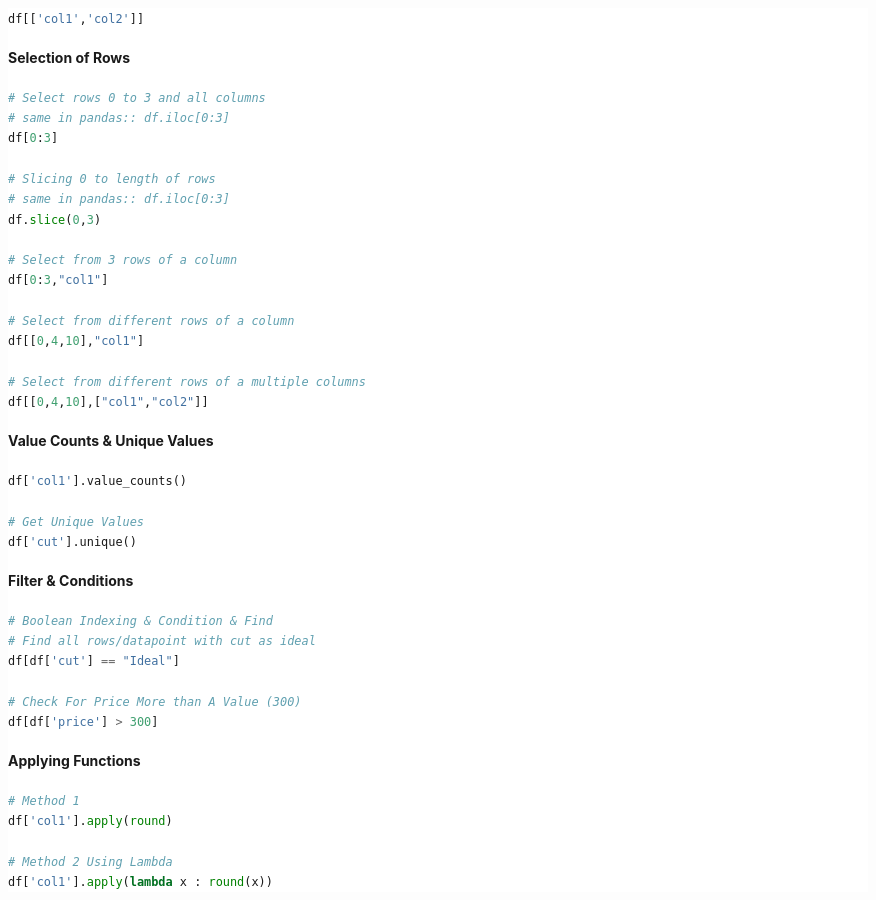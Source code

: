 ```python
df[['col1','col2']]
```


#### Selection of Rows
```python
# Select rows 0 to 3 and all columns
# same in pandas:: df.iloc[0:3]
df[0:3]

# Slicing 0 to length of rows
# same in pandas:: df.iloc[0:3]
df.slice(0,3)

# Select from 3 rows of a column
df[0:3,"col1"]

# Select from different rows of a column
df[[0,4,10],"col1"]

# Select from different rows of a multiple columns
df[[0,4,10],["col1","col2"]]

```

#### Value Counts & Unique Values
```python
df['col1'].value_counts()

# Get Unique Values
df['cut'].unique()
```

#### Filter & Conditions
```python
# Boolean Indexing & Condition & Find 
# Find all rows/datapoint with cut as ideal
df[df['cut'] == "Ideal"]

# Check For Price More than A Value (300)
df[df['price'] > 300]

```

#### Applying Functions
```python
# Method 1
df['col1'].apply(round)

# Method 2 Using Lambda
df['col1'].apply(lambda x : round(x))

```
